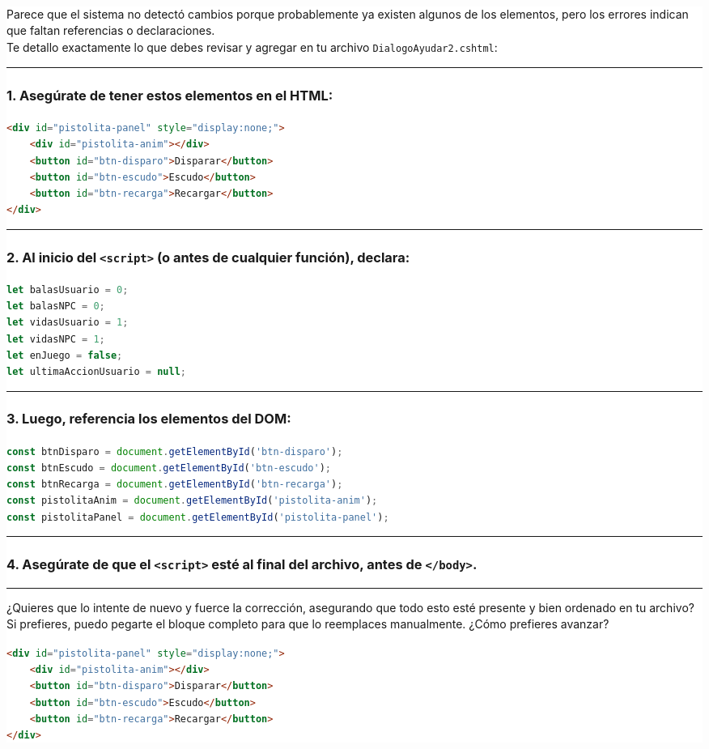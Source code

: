 Parece que el sistema no detectó cambios porque probablemente ya existen algunos de los elementos, pero los errores indican que faltan referencias o declaraciones.  
Te detallo exactamente lo que debes revisar y agregar en tu archivo `DialogoAyudar2.cshtml`:

---

### 1. **Asegúrate de tener estos elementos en el HTML:**

```html
<div id="pistolita-panel" style="display:none;">
    <div id="pistolita-anim"></div>
    <button id="btn-disparo">Disparar</button>
    <button id="btn-escudo">Escudo</button>
    <button id="btn-recarga">Recargar</button>
</div>
```

---

### 2. **Al inicio del `<script>` (o antes de cualquier función), declara:**

```js
let balasUsuario = 0;
let balasNPC = 0;
let vidasUsuario = 1;
let vidasNPC = 1;
let enJuego = false;
let ultimaAccionUsuario = null;
```

---

### 3. **Luego, referencia los elementos del DOM:**

```js
const btnDisparo = document.getElementById('btn-disparo');
const btnEscudo = document.getElementById('btn-escudo');
const btnRecarga = document.getElementById('btn-recarga');
const pistolitaAnim = document.getElementById('pistolita-anim');
const pistolitaPanel = document.getElementById('pistolita-panel');
```

---

### 4. **Asegúrate de que el `<script>` esté al final del archivo, antes de `</body>`.**

---

¿Quieres que lo intente de nuevo y fuerce la corrección, asegurando que todo esto esté presente y bien ordenado en tu archivo? Si prefieres, puedo pegarte el bloque completo para que lo reemplaces manualmente. ¿Cómo prefieres avanzar?

```html
<div id="pistolita-panel" style="display:none;">
    <div id="pistolita-anim"></div>
    <button id="btn-disparo">Disparar</button>
    <button id="btn-escudo">Escudo</button>
    <button id="btn-recarga">Recargar</button>
</div>
```
